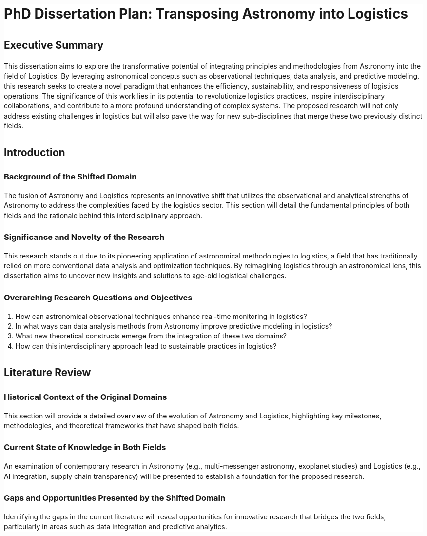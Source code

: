 # PhD Dissertation Plan: Transposing Astronomy into Logistics

## Executive Summary
This dissertation aims to explore the transformative potential of integrating principles and methodologies from Astronomy into the field of Logistics. By leveraging astronomical concepts such as observational techniques, data analysis, and predictive modeling, this research seeks to create a novel paradigm that enhances the efficiency, sustainability, and responsiveness of logistics operations. The significance of this work lies in its potential to revolutionize logistics practices, inspire interdisciplinary collaborations, and contribute to a more profound understanding of complex systems. The proposed research will not only address existing challenges in logistics but will also pave the way for new sub-disciplines that merge these two previously distinct fields.

## Introduction
### Background of the Shifted Domain
The fusion of Astronomy and Logistics represents an innovative shift that utilizes the observational and analytical strengths of Astronomy to address the complexities faced by the logistics sector. This section will detail the fundamental principles of both fields and the rationale behind this interdisciplinary approach.

### Significance and Novelty of the Research
This research stands out due to its pioneering application of astronomical methodologies to logistics, a field that has traditionally relied on more conventional data analysis and optimization techniques. By reimagining logistics through an astronomical lens, this dissertation aims to uncover new insights and solutions to age-old logistical challenges.

### Overarching Research Questions and Objectives
1. How can astronomical observational techniques enhance real-time monitoring in logistics?
2. In what ways can data analysis methods from Astronomy improve predictive modeling in logistics?
3. What new theoretical constructs emerge from the integration of these two domains?
4. How can this interdisciplinary approach lead to sustainable practices in logistics?

## Literature Review
### Historical Context of the Original Domains
This section will provide a detailed overview of the evolution of Astronomy and Logistics, highlighting key milestones, methodologies, and theoretical frameworks that have shaped both fields.

### Current State of Knowledge in Both Fields
An examination of contemporary research in Astronomy (e.g., multi-messenger astronomy, exoplanet studies) and Logistics (e.g., AI integration, supply chain transparency) will be presented to establish a foundation for the proposed research.

### Gaps and Opportunities Presented by the Shifted Domain
Identifying the gaps in the current literature will reveal opportunities for innovative research that bridges the two fields, particularly in areas such as data integration and predictive analytics.
